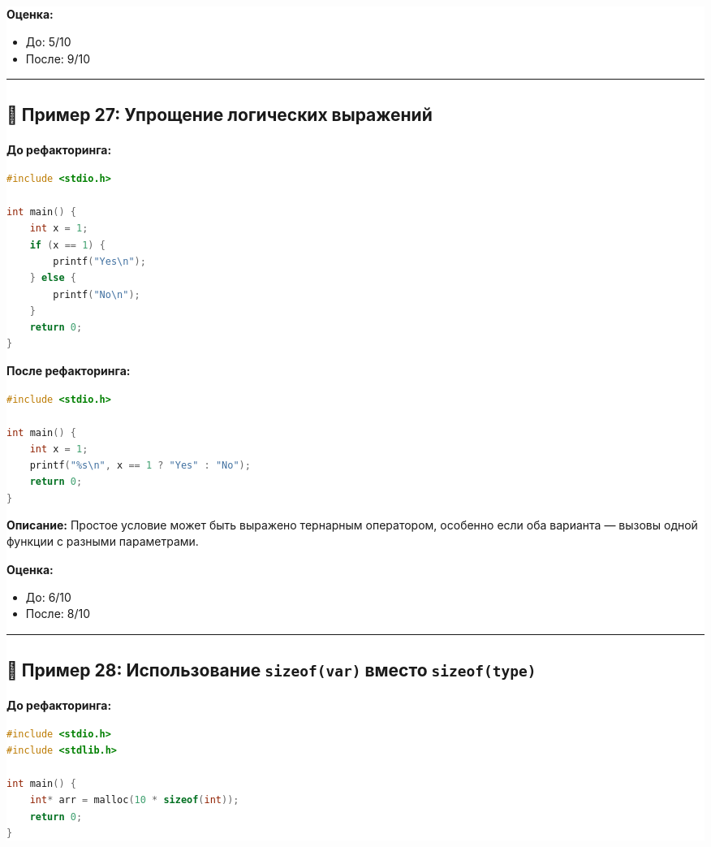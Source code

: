 **Оценка:**

* До: 5/10
* После: 9/10

---

## 🔧 **Пример 27: Упрощение логических выражений**

**До рефакторинга:**

```c
#include <stdio.h>

int main() {
    int x = 1;
    if (x == 1) {
        printf("Yes\n");
    } else {
        printf("No\n");
    }
    return 0;
}
```

**После рефакторинга:**

```c
#include <stdio.h>

int main() {
    int x = 1;
    printf("%s\n", x == 1 ? "Yes" : "No");
    return 0;
}
```

**Описание:**
Простое условие может быть выражено тернарным оператором, особенно если оба варианта — вызовы одной функции с разными параметрами.

**Оценка:**

* До: 6/10
* После: 8/10

---

## 🔧 **Пример 28: Использование `sizeof(var)` вместо `sizeof(type)`**

**До рефакторинга:**

```c
#include <stdio.h>
#include <stdlib.h>

int main() {
    int* arr = malloc(10 * sizeof(int));
    return 0;
}
```
